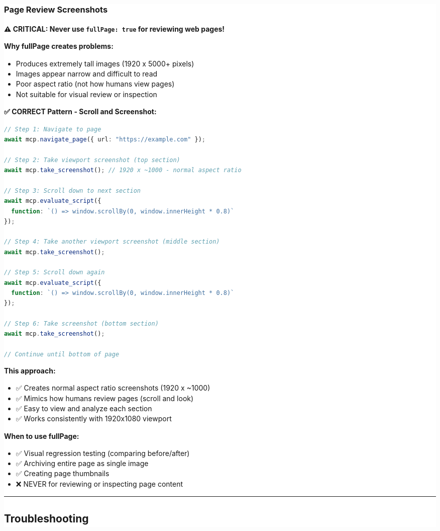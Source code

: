 ### Page Review Screenshots

**⚠️ CRITICAL: Never use `fullPage: true` for reviewing web pages!**

**Why fullPage creates problems:**
- Produces extremely tall images (1920 x 5000+ pixels)
- Images appear narrow and difficult to read
- Poor aspect ratio (not how humans view pages)
- Not suitable for visual review or inspection

**✅ CORRECT Pattern - Scroll and Screenshot:**

```typescript
// Step 1: Navigate to page
await mcp.navigate_page({ url: "https://example.com" });

// Step 2: Take viewport screenshot (top section)
await mcp.take_screenshot(); // 1920 x ~1000 - normal aspect ratio

// Step 3: Scroll down to next section
await mcp.evaluate_script({
  function: `() => window.scrollBy(0, window.innerHeight * 0.8)`
});

// Step 4: Take another viewport screenshot (middle section)
await mcp.take_screenshot();

// Step 5: Scroll down again
await mcp.evaluate_script({
  function: `() => window.scrollBy(0, window.innerHeight * 0.8)`
});

// Step 6: Take screenshot (bottom section)
await mcp.take_screenshot();

// Continue until bottom of page
```

**This approach:**
- ✅ Creates normal aspect ratio screenshots (1920 x ~1000)
- ✅ Mimics how humans review pages (scroll and look)
- ✅ Easy to view and analyze each section
- ✅ Works consistently with 1920x1080 viewport

**When to use fullPage:**
- ✅ Visual regression testing (comparing before/after)
- ✅ Archiving entire page as single image
- ✅ Creating page thumbnails
- ❌ NEVER for reviewing or inspecting page content

---

## Troubleshooting
